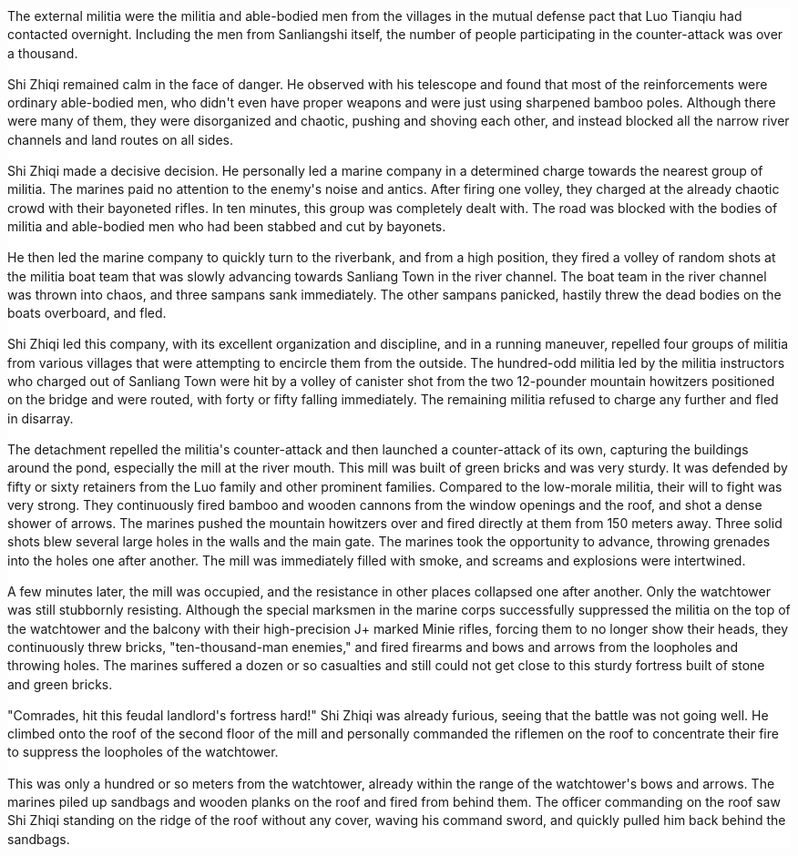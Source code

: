 The external militia were the militia and able-bodied men from the villages in the mutual defense pact that Luo Tianqiu had contacted overnight. Including the men from Sanliangshi itself, the number of people participating in the counter-attack was over a thousand.

Shi Zhiqi remained calm in the face of danger. He observed with his telescope and found that most of the reinforcements were ordinary able-bodied men, who didn't even have proper weapons and were just using sharpened bamboo poles. Although there were many of them, they were disorganized and chaotic, pushing and shoving each other, and instead blocked all the narrow river channels and land routes on all sides.

Shi Zhiqi made a decisive decision. He personally led a marine company in a determined charge towards the nearest group of militia. The marines paid no attention to the enemy's noise and antics. After firing one volley, they charged at the already chaotic crowd with their bayoneted rifles. In ten minutes, this group was completely dealt with. The road was blocked with the bodies of militia and able-bodied men who had been stabbed and cut by bayonets.

He then led the marine company to quickly turn to the riverbank, and from a high position, they fired a volley of random shots at the militia boat team that was slowly advancing towards Sanliang Town in the river channel. The boat team in the river channel was thrown into chaos, and three sampans sank immediately. The other sampans panicked, hastily threw the dead bodies on the boats overboard, and fled.

Shi Zhiqi led this company, with its excellent organization and discipline, and in a running maneuver, repelled four groups of militia from various villages that were attempting to encircle them from the outside. The hundred-odd militia led by the militia instructors who charged out of Sanliang Town were hit by a volley of canister shot from the two 12-pounder mountain howitzers positioned on the bridge and were routed, with forty or fifty falling immediately. The remaining militia refused to charge any further and fled in disarray.

The detachment repelled the militia's counter-attack and then launched a counter-attack of its own, capturing the buildings around the pond, especially the mill at the river mouth. This mill was built of green bricks and was very sturdy. It was defended by fifty or sixty retainers from the Luo family and other prominent families. Compared to the low-morale militia, their will to fight was very strong. They continuously fired bamboo and wooden cannons from the window openings and the roof, and shot a dense shower of arrows. The marines pushed the mountain howitzers over and fired directly at them from 150 meters away. Three solid shots blew several large holes in the walls and the main gate. The marines took the opportunity to advance, throwing grenades into the holes one after another. The mill was immediately filled with smoke, and screams and explosions were intertwined.

A few minutes later, the mill was occupied, and the resistance in other places collapsed one after another. Only the watchtower was still stubbornly resisting. Although the special marksmen in the marine corps successfully suppressed the militia on the top of the watchtower and the balcony with their high-precision J+ marked Minie rifles, forcing them to no longer show their heads, they continuously threw bricks, "ten-thousand-man enemies," and fired firearms and bows and arrows from the loopholes and throwing holes. The marines suffered a dozen or so casualties and still could not get close to this sturdy fortress built of stone and green bricks.

"Comrades, hit this feudal landlord's fortress hard!" Shi Zhiqi was already furious, seeing that the battle was not going well. He climbed onto the roof of the second floor of the mill and personally commanded the riflemen on the roof to concentrate their fire to suppress the loopholes of the watchtower.

This was only a hundred or so meters from the watchtower, already within the range of the watchtower's bows and arrows. The marines piled up sandbags and wooden planks on the roof and fired from behind them. The officer commanding on the roof saw Shi Zhiqi standing on the ridge of the roof without any cover, waving his command sword, and quickly pulled him back behind the sandbags.

